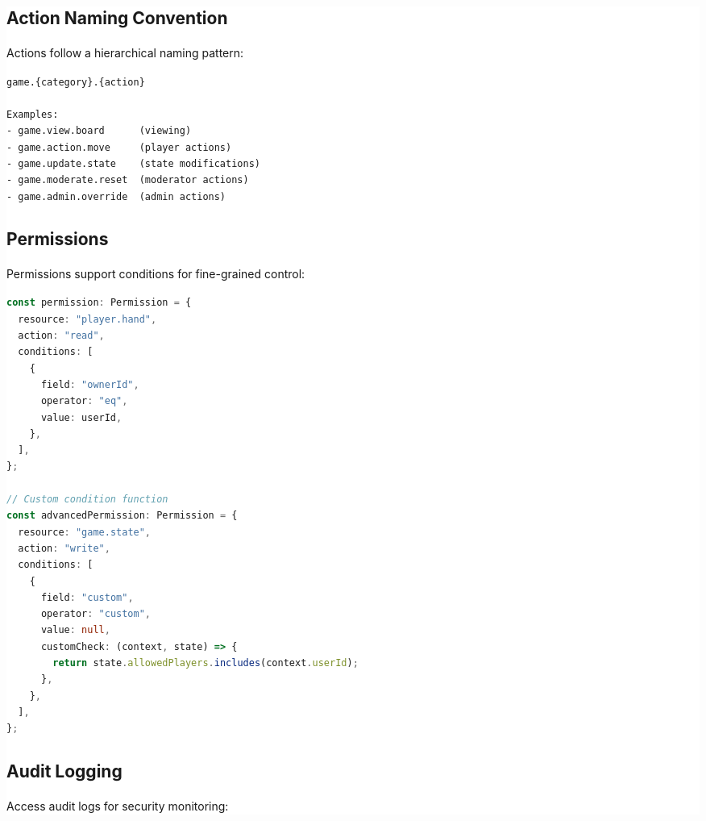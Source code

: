 ## Action Naming Convention

Actions follow a hierarchical naming pattern:

```
game.{category}.{action}

Examples:
- game.view.board      (viewing)
- game.action.move     (player actions)
- game.update.state    (state modifications)
- game.moderate.reset  (moderator actions)
- game.admin.override  (admin actions)
```

## Permissions

Permissions support conditions for fine-grained control:

```typescript
const permission: Permission = {
  resource: "player.hand",
  action: "read",
  conditions: [
    {
      field: "ownerId",
      operator: "eq",
      value: userId,
    },
  ],
};

// Custom condition function
const advancedPermission: Permission = {
  resource: "game.state",
  action: "write",
  conditions: [
    {
      field: "custom",
      operator: "custom",
      value: null,
      customCheck: (context, state) => {
        return state.allowedPlayers.includes(context.userId);
      },
    },
  ],
};
```

## Audit Logging

Access audit logs for security monitoring:
